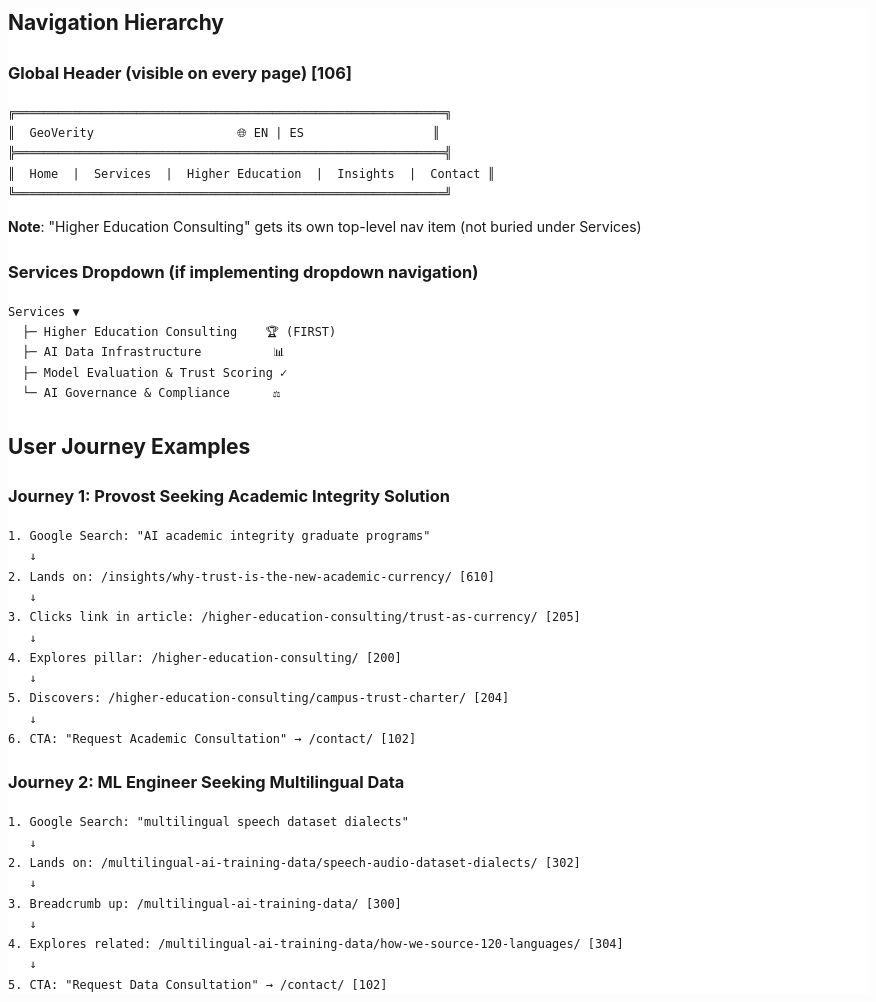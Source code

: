 ## Navigation Hierarchy

### Global Header (visible on every page) [106]

```
╔════════════════════════════════════════════════════════════╗
║  GeoVerity                    🌐 EN | ES                  ║
╠════════════════════════════════════════════════════════════╣
║  Home  |  Services  |  Higher Education  |  Insights  |  Contact ║
╚════════════════════════════════════════════════════════════╝
```

**Note**: "Higher Education Consulting" gets its own top-level nav item (not buried under Services)

### Services Dropdown (if implementing dropdown navigation)

```
Services ▼
  ├─ Higher Education Consulting    🏆 (FIRST)
  ├─ AI Data Infrastructure          📊
  ├─ Model Evaluation & Trust Scoring ✓
  └─ AI Governance & Compliance      ⚖️
```

## User Journey Examples

### Journey 1: Provost Seeking Academic Integrity Solution

```
1. Google Search: "AI academic integrity graduate programs"
   ↓
2. Lands on: /insights/why-trust-is-the-new-academic-currency/ [610]
   ↓
3. Clicks link in article: /higher-education-consulting/trust-as-currency/ [205]
   ↓
4. Explores pillar: /higher-education-consulting/ [200]
   ↓
5. Discovers: /higher-education-consulting/campus-trust-charter/ [204]
   ↓
6. CTA: "Request Academic Consultation" → /contact/ [102]
```

### Journey 2: ML Engineer Seeking Multilingual Data

```
1. Google Search: "multilingual speech dataset dialects"
   ↓
2. Lands on: /multilingual-ai-training-data/speech-audio-dataset-dialects/ [302]
   ↓
3. Breadcrumb up: /multilingual-ai-training-data/ [300]
   ↓
4. Explores related: /multilingual-ai-training-data/how-we-source-120-languages/ [304]
   ↓
5. CTA: "Request Data Consultation" → /contact/ [102]
```
